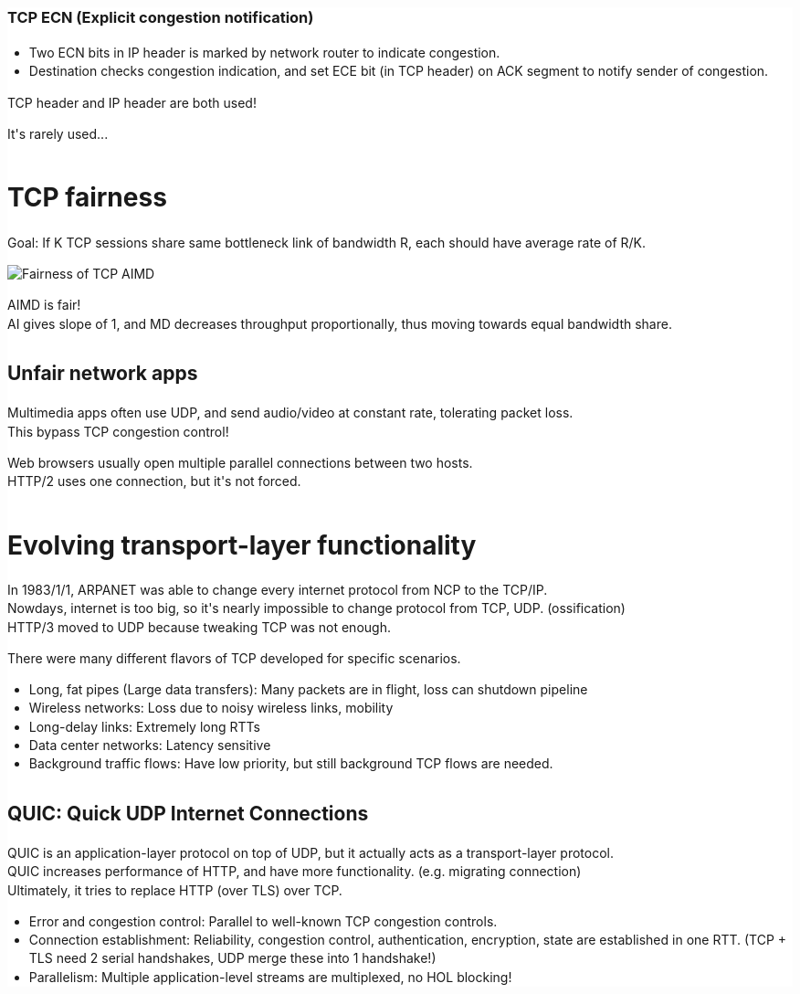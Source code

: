 ### TCP ECN (Explicit congestion notification)

- Two ECN bits in IP header is marked by network router to indicate congestion.
- Destination checks congestion indication, and set ECE bit (in TCP header) on ACK segment to notify sender of congestion.

TCP header and IP header are both used!

It's rarely used...

# TCP fairness

Goal: If K TCP sessions share same bottleneck link of bandwidth R, each should have average rate of R/K.

![Fairness of TCP AIMD](tcp_aimd_fairness.png)

AIMD is fair!  
AI gives slope of 1, and MD decreases throughput proportionally, thus moving towards equal bandwidth share.

## Unfair network apps

Multimedia apps often use UDP, and send audio/video at constant rate, tolerating packet loss.  
This bypass TCP congestion control!

Web browsers usually open multiple parallel connections between two hosts.  
HTTP/2 uses one connection, but it's not forced.

# Evolving transport-layer functionality

In 1983/1/1, ARPANET was able to change every internet protocol from NCP to the TCP/IP.  
Nowdays, internet is too big, so it's nearly impossible to change protocol from TCP, UDP. (ossification)  
HTTP/3 moved to UDP because tweaking TCP was not enough.

There were many different flavors of TCP developed for specific scenarios.

- Long, fat pipes (Large data transfers): Many packets are in flight, loss can shutdown pipeline
- Wireless networks: Loss due to noisy wireless links, mobility
- Long-delay links: Extremely long RTTs
- Data center networks: Latency sensitive
- Background traffic flows: Have low priority, but still background TCP flows are needed.

## QUIC: Quick UDP Internet Connections

QUIC is an application-layer protocol on top of UDP, but it actually acts as a transport-layer protocol.  
QUIC increases performance of HTTP, and have more functionality. (e.g. migrating connection)  
Ultimately, it tries to replace HTTP (over TLS) over TCP.

- Error and congestion control: Parallel to well-known TCP congestion controls.
- Connection establishment: Reliability, congestion control, authentication, encryption, state are established in one RTT. (TCP + TLS need 2 serial handshakes, UDP merge these into 1 handshake!)
- Parallelism: Multiple application-level streams are multiplexed, no HOL blocking!
